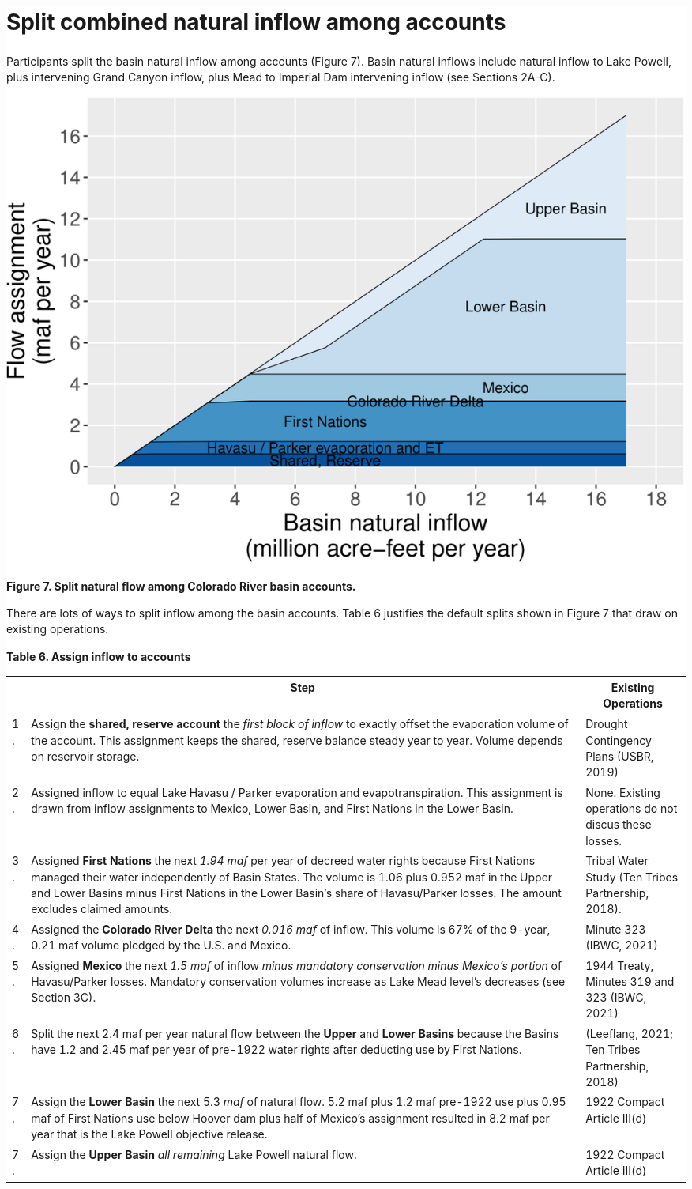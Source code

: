 # Split combined natural inflow among accounts

Participants split the basin natural inflow among accounts (Figure 7). Basin
natural inflows include natural inflow to Lake Powell, plus intervening Grand
Canyon inflow, plus Mead to Imperial Dam intervening inflow (see Sections 2A-C).

![](media/47d5061c3fea7a491418f52e09e7f66a.png)

**Figure 7. Split natural flow among Colorado River basin accounts.**

There are lots of ways to split inflow among the basin accounts. Table 6
justifies the default splits shown in Figure 7 that draw on existing operations.

**Table 6. Assign inflow to accounts**

|    | **Step**                                                                                                                                                                                                                                                                                                                              | **Existing Operations**                               |
|----|---------------------------------------------------------------------------------------------------------------------------------------------------------------------------------------------------------------------------------------------------------------------------------------------------------------------------------------|-------------------------------------------------------|
| 1. | Assign the **shared, reserve account** the *first block of inflow* to exactly offset the evaporation volume of the account. This assignment keeps the shared, reserve balance steady year to year. Volume depends on reservoir storage.                                                                                               | Drought Contingency Plans (USBR, 2019)                |
| 2. | Assigned inflow to equal Lake Havasu / Parker evaporation and evapotranspiration. This assignment is drawn from inflow assignments to Mexico, Lower Basin, and First Nations in the Lower Basin.                                                                                                                                      | None. Existing operations do not discus these losses. |
| 3. | Assigned **First Nations** the next *1.94 maf* per year of decreed water rights because First Nations managed their water independently of Basin States. The volume is 1.06 plus 0.952 maf in the Upper and Lower Basins minus First Nations in the Lower Basin’s share of Havasu/Parker losses. The amount excludes claimed amounts. | Tribal Water Study (Ten Tribes Partnership, 2018).    |
| 4. | Assigned the **Colorado River Delta** the next *0.016 maf* of inflow. This volume is 67% of the 9-year, 0.21 maf volume pledged by the U.S. and Mexico.                                                                                                                                                                               | Minute 323 (IBWC, 2021)                               |
| 5. | Assigned **Mexico** the next *1.5 maf* of inflow *minus mandatory conservation minus Mexico’s portion* of Havasu/Parker losses. Mandatory conservation volumes increase as Lake Mead level’s decreases (see Section 3C).                                                                                                              | 1944 Treaty, Minutes 319 and 323 (IBWC, 2021)         |
| 6. | Split the next 2.4 maf per year natural flow between the **Upper** and **Lower Basins** because the Basins have 1.2 and 2.45 maf per year of pre-1922 water rights after deducting use by First Nations.                                                                                                                              | (Leeflang, 2021; Ten Tribes Partnership, 2018)        |
| 7. | Assign the **Lower Basin** the next 5.3 *maf* of natural flow. 5.2 maf plus 1.2 maf pre-1922 use plus 0.95 maf of First Nations use below Hoover dam plus half of Mexico’s assignment resulted in 8.2 maf per year that is the Lake Powell objective release.                                                                         | 1922 Compact Article III(d)                           |
| 7. | Assign the **Upper Basin** *all remaining* Lake Powell natural flow.                                                                                                                                                                                                                                                                  | 1922 Compact Article III(d)                           |
